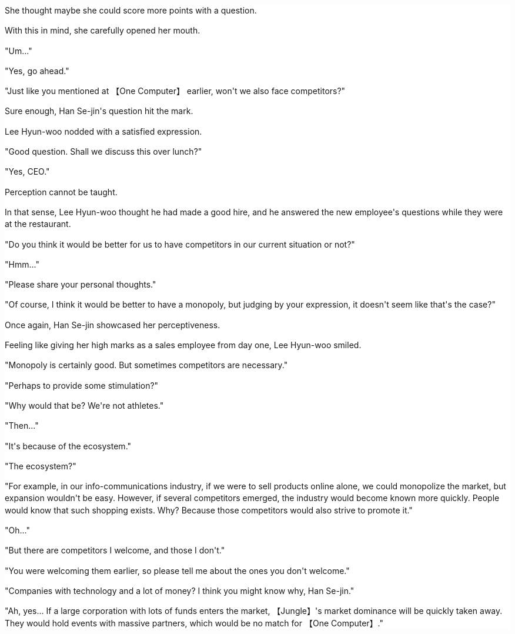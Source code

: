 She thought maybe she could score more points with a question.

With this in mind, she carefully opened her mouth.

"Um..."

"Yes, go ahead."

"Just like you mentioned at 【One Computer】 earlier, won't we also face competitors?"

Sure enough, Han Se-jin's question hit the mark.

Lee Hyun-woo nodded with a satisfied expression.

"Good question. Shall we discuss this over lunch?"

"Yes, CEO."

Perception cannot be taught.

In that sense, Lee Hyun-woo thought he had made a good hire, and he answered the new employee's questions while they were at the restaurant.

"Do you think it would be better for us to have competitors in our current situation or not?"

"Hmm..."

"Please share your personal thoughts."

"Of course, I think it would be better to have a monopoly, but judging by your expression, it doesn't seem like that's the case?"

Once again, Han Se-jin showcased her perceptiveness.

Feeling like giving her high marks as a sales employee from day one, Lee Hyun-woo smiled.

"Monopoly is certainly good. But sometimes competitors are necessary."

"Perhaps to provide some stimulation?"

"Why would that be? We're not athletes."

"Then..."

"It's because of the ecosystem."

"The ecosystem?"

"For example, in our info-communications industry, if we were to sell products online alone, we could monopolize the market, but expansion wouldn't be easy. However, if several competitors emerged, the industry would become known more quickly. People would know that such shopping exists. Why? Because those competitors would also strive to promote it."

"Oh..."

"But there are competitors I welcome, and those I don't."

"You were welcoming them earlier, so please tell me about the ones you don't welcome."

"Companies with technology and a lot of money? I think you might know why, Han Se-jin."

"Ah, yes... If a large corporation with lots of funds enters the market, 【Jungle】's market dominance will be quickly taken away. They would hold events with massive partners, which would be no match for 【One Computer】."
